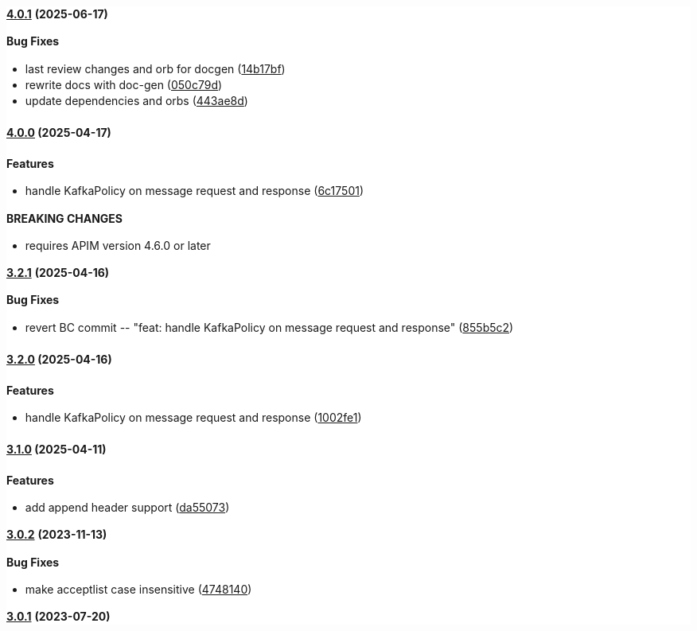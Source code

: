 [**4.0.1**](https://github.com/gravitee-io/gravitee-policy-transformheaders/compare/4.0.0...4.0.1) **(2025-06-17)**

**Bug Fixes**

* last review changes and orb for docgen ([14b17bf](https://github.com/gravitee-io/gravitee-policy-transformheaders/commit/14b17bf09d198ac6485e3ef0602b8c8d54ac8263))
* rewrite docs with doc-gen ([050c79d](https://github.com/gravitee-io/gravitee-policy-transformheaders/commit/050c79d8c1c060e6d5da50cd5abb7501a67c1693))
* update dependencies and orbs ([443ae8d](https://github.com/gravitee-io/gravitee-policy-transformheaders/commit/443ae8d62e2eaa8c0074c5a26ef4515ca1266adf))

#### [4.0.0](https://github.com/gravitee-io/gravitee-policy-transformheaders/compare/3.2.1...4.0.0) (2025-04-17)

**Features**

* handle KafkaPolicy on message request and response ([6c17501](https://github.com/gravitee-io/gravitee-policy-transformheaders/commit/6c17501578ae8e14ef91b5ebf2adbb2c512d6dd7))

**BREAKING CHANGES**

* requires APIM version 4.6.0 or later

[**3.2.1**](https://github.com/gravitee-io/gravitee-policy-transformheaders/compare/3.2.0...3.2.1) **(2025-04-16)**

**Bug Fixes**

* revert BC commit -- "feat: handle KafkaPolicy on message request and response" ([855b5c2](https://github.com/gravitee-io/gravitee-policy-transformheaders/commit/855b5c2d83cf135f6893e359b20d3cfebf5c93d1))

#### [3.2.0](https://github.com/gravitee-io/gravitee-policy-transformheaders/compare/3.1.0...3.2.0) (2025-04-16)

**Features**

* handle KafkaPolicy on message request and response ([1002fe1](https://github.com/gravitee-io/gravitee-policy-transformheaders/commit/1002fe1330db81cf603f40be4d0d54bb671f9197))

#### [3.1.0](https://github.com/gravitee-io/gravitee-policy-transformheaders/compare/3.0.2...3.1.0) (2025-04-11)

**Features**

* add append header support ([da55073](https://github.com/gravitee-io/gravitee-policy-transformheaders/commit/da55073e6130d868658310cd1b8e019b11201d8b))

[**3.0.2**](https://github.com/gravitee-io/gravitee-policy-transformheaders/compare/3.0.1...3.0.2) **(2023-11-13)**

**Bug Fixes**

* make acceptlist case insensitive ([4748140](https://github.com/gravitee-io/gravitee-policy-transformheaders/commit/47481407e287057e9bd67f2fed2df200666e2715))

[**3.0.1**](https://github.com/gravitee-io/gravitee-policy-transformheaders/compare/3.0.0...3.0.1) **(2023-07-20)**
